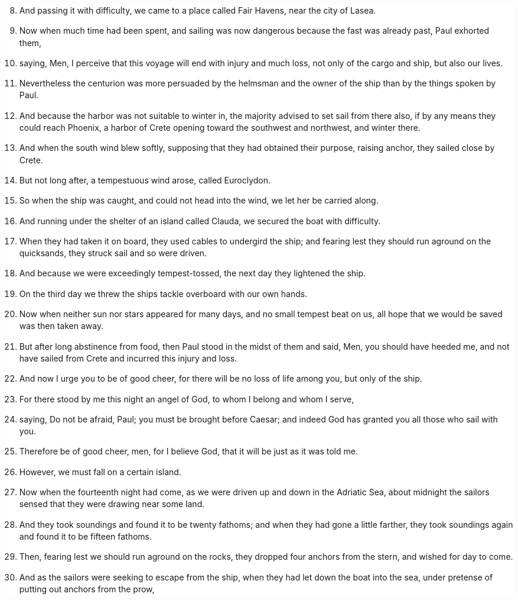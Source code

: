 8. And passing it with difficulty, we came to a place called Fair Havens, near the city of Lasea.

9. Now when much time had been spent, and sailing was now dangerous because the fast was already past, Paul exhorted them,

10. saying, Men, I perceive that this voyage will end with injury and much loss, not only of the cargo and ship, but also our lives.

11. Nevertheless the centurion was more persuaded by the helmsman and the owner of the ship than by the things spoken by Paul.

12. And because the harbor was not suitable to winter in, the majority advised to set sail from there also, if by any means they could reach Phoenix, a harbor of Crete opening toward the southwest and northwest, and winter there.

13. And when the south wind blew softly, supposing that they had obtained their purpose, raising anchor, they sailed close by Crete.

14. But not long after, a tempestuous wind arose, called Euroclydon.

15. So when the ship was caught, and could not head into the wind, we let her be carried along.

16. And running under the shelter of an island called Clauda, we secured the boat with difficulty.

17. When they had taken it on board, they used cables to undergird the ship; and fearing lest they should run aground on the quicksands, they struck sail and so were driven.

18. And because we were exceedingly tempest-tossed, the next day they lightened the ship.

19. On the third day we threw the ships tackle overboard with our own hands.

20. Now when neither sun nor stars appeared for many days, and no small tempest beat on us, all hope that we would be saved was then taken away.

21. But after long abstinence from food, then Paul stood in the midst of them and said, Men, you should have heeded me, and not have sailed from Crete and incurred this injury and loss.

22. And now I urge you to be of good cheer, for there will be no loss of life among you, but only of the ship.

23. For there stood by me this night an angel of God, to whom I belong and whom I serve,

24. saying, Do not be afraid, Paul; you must be brought before Caesar; and indeed God has granted you all those who sail with you.

25. Therefore be of good cheer, men, for I believe God, that it will be just as it was told me.

26. However, we must fall on a certain island.

27. Now when the fourteenth night had come, as we were driven up and down in the Adriatic Sea, about midnight the sailors sensed that they were drawing near some land.

28. And they took soundings and found it to be twenty fathoms; and when they had gone a little farther, they took soundings again and found it to be fifteen fathoms.

29. Then, fearing lest we should run aground on the rocks, they dropped four anchors from the stern, and wished for day to come.

30. And as the sailors were seeking to escape from the ship, when they had let down the boat into the sea, under pretense of putting out anchors from the prow,
